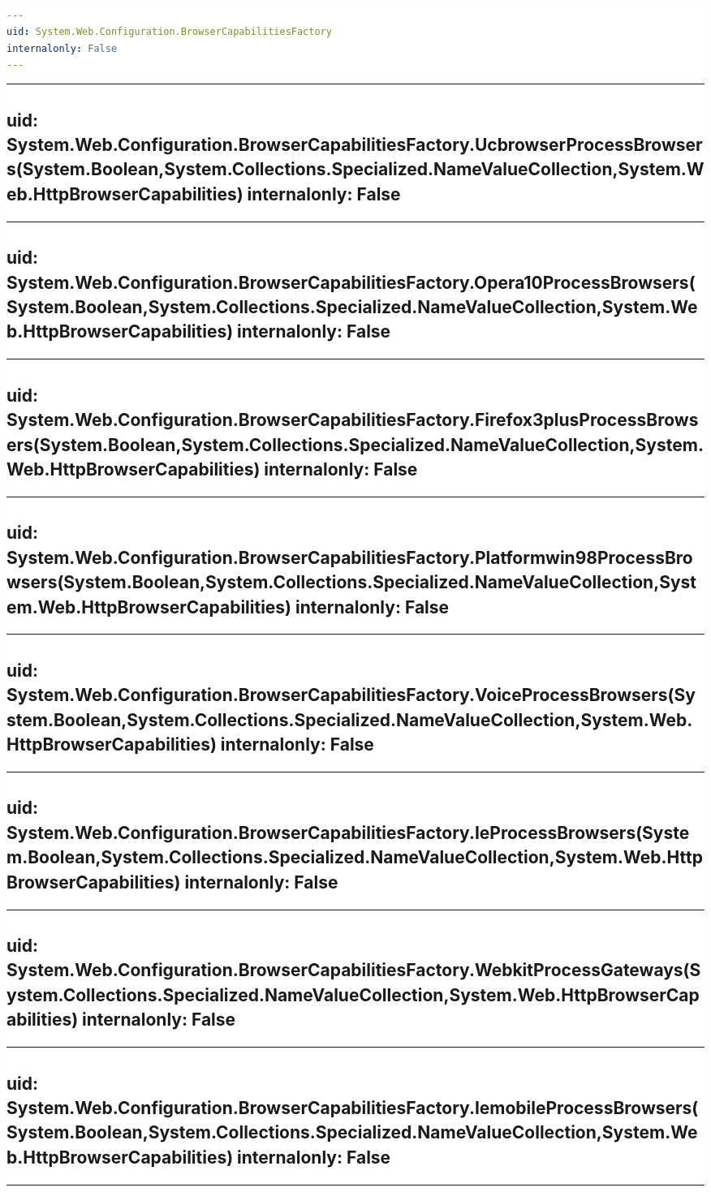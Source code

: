```yaml
---
uid: System.Web.Configuration.BrowserCapabilitiesFactory
internalonly: False
---
```


---
uid: System.Web.Configuration.BrowserCapabilitiesFactory.UcbrowserProcessBrowsers(System.Boolean,System.Collections.Specialized.NameValueCollection,System.Web.HttpBrowserCapabilities)
internalonly: False
---

---
uid: System.Web.Configuration.BrowserCapabilitiesFactory.Opera10ProcessBrowsers(System.Boolean,System.Collections.Specialized.NameValueCollection,System.Web.HttpBrowserCapabilities)
internalonly: False
---

---
uid: System.Web.Configuration.BrowserCapabilitiesFactory.Firefox3plusProcessBrowsers(System.Boolean,System.Collections.Specialized.NameValueCollection,System.Web.HttpBrowserCapabilities)
internalonly: False
---

---
uid: System.Web.Configuration.BrowserCapabilitiesFactory.Platformwin98ProcessBrowsers(System.Boolean,System.Collections.Specialized.NameValueCollection,System.Web.HttpBrowserCapabilities)
internalonly: False
---

---
uid: System.Web.Configuration.BrowserCapabilitiesFactory.VoiceProcessBrowsers(System.Boolean,System.Collections.Specialized.NameValueCollection,System.Web.HttpBrowserCapabilities)
internalonly: False
---

---
uid: System.Web.Configuration.BrowserCapabilitiesFactory.IeProcessBrowsers(System.Boolean,System.Collections.Specialized.NameValueCollection,System.Web.HttpBrowserCapabilities)
internalonly: False
---

---
uid: System.Web.Configuration.BrowserCapabilitiesFactory.WebkitProcessGateways(System.Collections.Specialized.NameValueCollection,System.Web.HttpBrowserCapabilities)
internalonly: False
---

---
uid: System.Web.Configuration.BrowserCapabilitiesFactory.IemobileProcessBrowsers(System.Boolean,System.Collections.Specialized.NameValueCollection,System.Web.HttpBrowserCapabilities)
internalonly: False
---

---